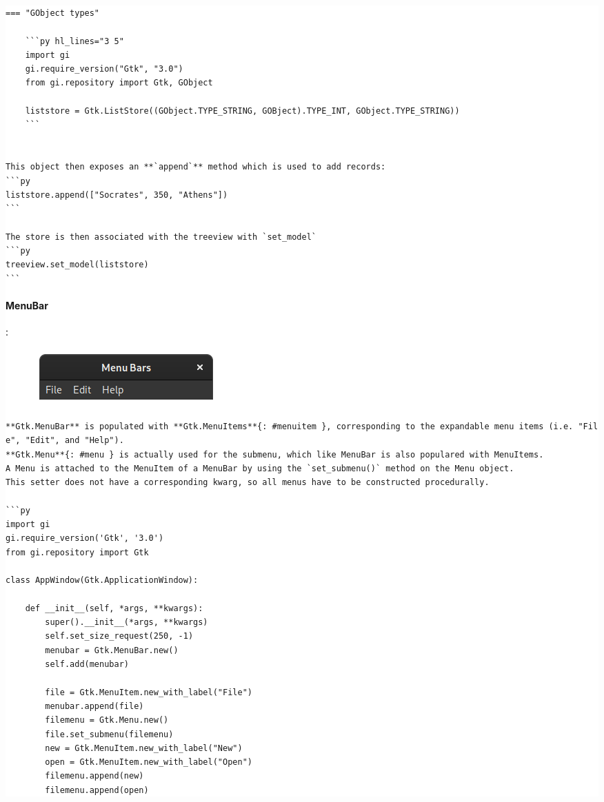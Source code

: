     === "GObject types"

        ```py hl_lines="3 5"
        import gi
        gi.require_version("Gtk", "3.0")
        from gi.repository import Gtk, GObject

        liststore = Gtk.ListStore((GObject.TYPE_STRING, GOBject).TYPE_INT, GObject.TYPE_STRING))
        ```


    This object then exposes an **`append`** method which is used to add records:
    ```py
    liststore.append(["Socrates", 350, "Athens"])
    ```

    The store is then associated with the treeview with `set_model`
    ```py
    treeview.set_model(liststore)
    ```


#### MenuBar
:   
    <figure><img src="/img/GUI/gui-gtk-menubar.png"/></figure>
    
    **Gtk.MenuBar** is populated with **Gtk.MenuItems**{: #menuitem }, corresponding to the expandable menu items (i.e. "File", "Edit", and "Help").
    **Gtk.Menu**{: #menu } is actually used for the submenu, which like MenuBar is also populared with MenuItems. 
    A Menu is attached to the MenuItem of a MenuBar by using the `set_submenu()` method on the Menu object.
    This setter does not have a corresponding kwarg, so all menus have to be constructed procedurally.

    ```py
    import gi
    gi.require_version('Gtk', '3.0')
    from gi.repository import Gtk

    class AppWindow(Gtk.ApplicationWindow):

        def __init__(self, *args, **kwargs):
            super().__init__(*args, **kwargs)
            self.set_size_request(250, -1)
            menubar = Gtk.MenuBar.new()
            self.add(menubar)

            file = Gtk.MenuItem.new_with_label("File")
            menubar.append(file)
            filemenu = Gtk.Menu.new()
            file.set_submenu(filemenu)
            new = Gtk.MenuItem.new_with_label("New")
            open = Gtk.MenuItem.new_with_label("Open")
            filemenu.append(new)
            filemenu.append(open)
